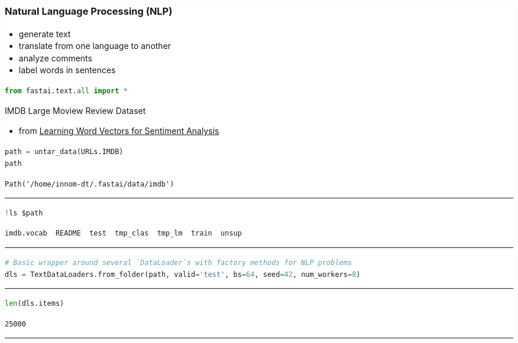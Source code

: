 





### Natural Language Processing (NLP)

- generate text
- translate from one language to another
- analyze comments
- label words in sentences

```python
from fastai.text.all import *
```

IMDB Large Moview Review Dataset
* from [Learning Word Vectors for Sentiment Analysis](https://ai.stanford.edu/~ang/papers/acl11-WordVectorsSentimentAnalysis.pdf)


```python
path = untar_data(URLs.IMDB)
path
```


```text
Path('/home/innom-dt/.fastai/data/imdb')
```

------


```python
!ls $path
```

```text
imdb.vocab  README  test  tmp_clas  tmp_lm  train  unsup
```

------

```python
# Basic wrapper around several `DataLoader`s with factory methods for NLP problems
dls = TextDataLoaders.from_folder(path, valid='test', bs=64, seed=42, num_workers=8)
```

------


```python
len(dls.items)
```


```text
25000
```

------
